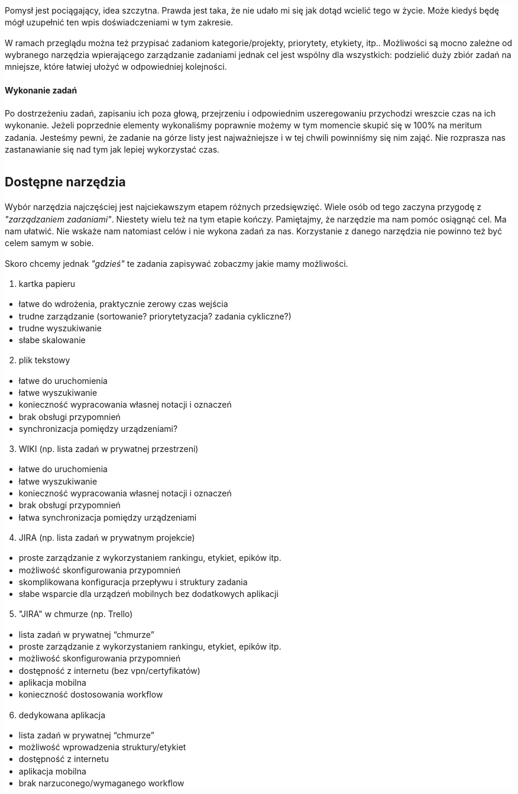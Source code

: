 Pomysł jest pociągający, idea szczytna. Prawda jest taka, że nie udało mi się jak dotąd wcielić tego w życie. Może kiedyś będę mógł uzupełnić ten wpis doświadczeniami w tym zakresie.

W ramach przeglądu można też przypisać zadaniom kategorie/projekty, priorytety, etykiety, itp.. Możliwości są mocno zależne od wybranego narzędzia wpierającego zarządzanie zadaniami jednak cel jest wspólny dla wszystkich: podzielić duży zbiór zadań na mniejsze, które łatwiej ułożyć w odpowiedniej kolejności.

#### Wykonanie zadań


Po dostrzeżeniu zadań, zapisaniu ich poza głową, przejrzeniu i odpowiednim uszeregowaniu przychodzi wreszcie czas na ich wykonanie. Jeżeli poprzednie elementy wykonaliśmy poprawnie możemy w tym momencie skupić się w 100% na meritum zadania. Jesteśmy pewni, że zadanie na górze listy jest najważniejsze i w tej chwili powinniśmy się nim zająć. Nie rozprasza nas zastanawianie się nad tym jak lepiej wykorzystać czas.

## Dostępne narzędzia


Wybór narzędzia najczęściej jest najciekawszym etapem różnych przedsięwzięć. Wiele osób od tego zaczyna przygodę z _"zarządzaniem zadaniami"_. Niestety wielu też na tym etapie kończy. Pamiętajmy, że narzędzie ma nam pomóc osiągnąć cel. Ma nam ułatwić. Nie wskaże nam natomiast celów i nie wykona zadań za nas. Korzystanie z danego narzędzia nie powinno też być celem samym w sobie.

Skoro chcemy jednak _"gdzieś"_ te zadania zapisywać zobaczmy jakie mamy możliwości.

1. kartka papieru
  * łatwe do wdrożenia, praktycznie zerowy czas wejścia
  * trudne zarządzanie (sortowanie? priorytetyzacja? zadania cykliczne?)
  * trudne wyszukiwanie
  * słabe skalowanie
2. plik tekstowy
  * łatwe do uruchomienia
  * łatwe wyszukiwanie
  * konieczność wypracowania własnej notacji i oznaczeń
  * brak obsługi przypomnień
  * synchronizacja pomiędzy urządzeniami?
3. WIKI (np. lista zadań w prywatnej przestrzeni)
  * łatwe do uruchomienia
  * łatwe wyszukiwanie
  * konieczność wypracowania własnej notacji i oznaczeń
  * brak obsługi przypomnień
  * łatwa synchronizacja pomiędzy urządzeniami
4. JIRA (np. lista zadań w prywatnym projekcie)
  * proste zarządzanie z wykorzystaniem rankingu, etykiet, epików itp.
  * możliwość skonfigurowania przypomnień
  * skomplikowana konfiguracja przepływu i struktury zadania
  * słabe wsparcie dla urządzeń mobilnych bez dodatkowych aplikacji
5. "JIRA" w chmurze (np. Trello)
  * lista zadań w prywatnej “chmurze”
  * proste zarządzanie z wykorzystaniem rankingu, etykiet, epików itp.
  * możliwość skonfigurowania przypomnień
  * dostępność z internetu (bez vpn/certyfikatów)
  * aplikacja mobilna
  * konieczność dostosowania workflow
6. dedykowana aplikacja
  * lista zadań w prywatnej “chmurze”
  * możliwość wprowadzenia struktury/etykiet
  * dostępność z internetu
  * aplikacja mobilna
  * brak narzuconego/wymaganego workflow
